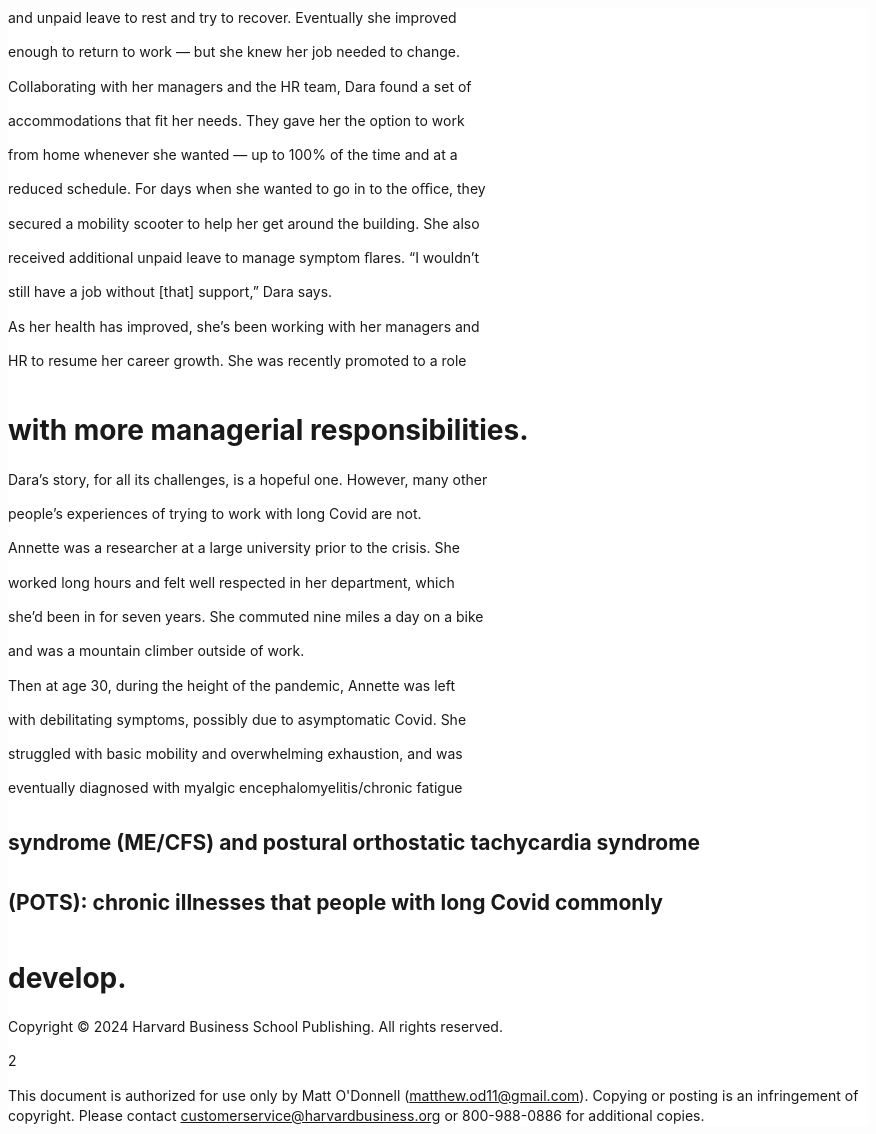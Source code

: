 and unpaid leave to rest and try to recover. Eventually she improved

enough to return to work — but she knew her job needed to change.

Collaborating with her managers and the HR team, Dara found a set of

accommodations that ﬁt her needs. They gave her the option to work

from home whenever she wanted — up to 100% of the time and at a

reduced schedule. For days when she wanted to go in to the oﬃce, they

secured a mobility scooter to help her get around the building. She also

received additional unpaid leave to manage symptom ﬂares. “I wouldn’t

still have a job without [that] support,” Dara says.

As her health has improved, she’s been working with her managers and

HR to resume her career growth. She was recently promoted to a role

# with more managerial responsibilities.

Dara’s story, for all its challenges, is a hopeful one. However, many other

people’s experiences of trying to work with long Covid are not.

Annette was a researcher at a large university prior to the crisis. She

worked long hours and felt well respected in her department, which

she’d been in for seven years. She commuted nine miles a day on a bike

and was a mountain climber outside of work.

Then at age 30, during the height of the pandemic, Annette was left

with debilitating symptoms, possibly due to asymptomatic Covid. She

struggled with basic mobility and overwhelming exhaustion, and was

eventually diagnosed with myalgic encephalomyelitis/chronic fatigue

## syndrome (ME/CFS) and postural orthostatic tachycardia syndrome

## (POTS): chronic illnesses that people with long Covid commonly

# develop.

Copyright © 2024 Harvard Business School Publishing. All rights reserved.

2

This document is authorized for use only by Matt O'Donnell (matthew.od11@gmail.com). Copying or posting is an infringement of copyright. Please contact customerservice@harvardbusiness.org or 800-988-0886 for additional copies.
